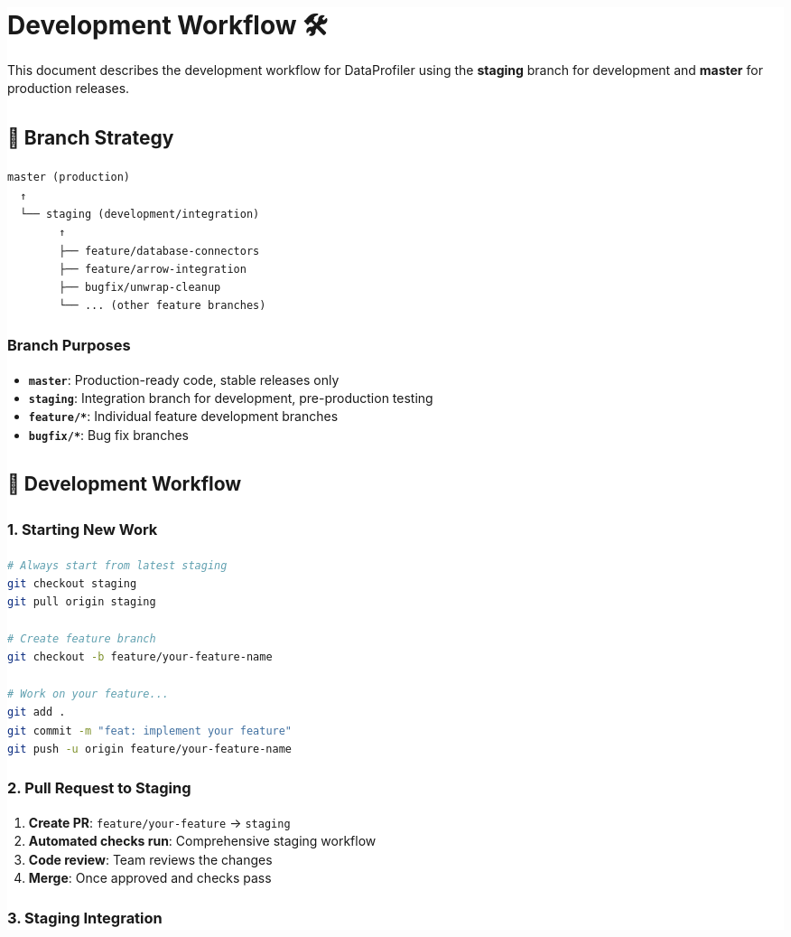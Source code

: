 # Development Workflow 🛠️

This document describes the development workflow for DataProfiler using the **staging** branch for development and **master** for production releases.

## 🌳 Branch Strategy

```
master (production)
  ↑
  └── staging (development/integration)
        ↑
        ├── feature/database-connectors
        ├── feature/arrow-integration
        ├── bugfix/unwrap-cleanup
        └── ... (other feature branches)
```

### Branch Purposes

- **`master`**: Production-ready code, stable releases only
- **`staging`**: Integration branch for development, pre-production testing
- **`feature/*`**: Individual feature development branches
- **`bugfix/*`**: Bug fix branches

## 🔄 Development Workflow

### 1. Starting New Work

```bash
# Always start from latest staging
git checkout staging
git pull origin staging

# Create feature branch
git checkout -b feature/your-feature-name

# Work on your feature...
git add .
git commit -m "feat: implement your feature"
git push -u origin feature/your-feature-name
```

### 2. Pull Request to Staging

1. **Create PR**: `feature/your-feature` → `staging`
2. **Automated checks run**: Comprehensive staging workflow
3. **Code review**: Team reviews the changes
4. **Merge**: Once approved and checks pass

### 3. Staging Integration

